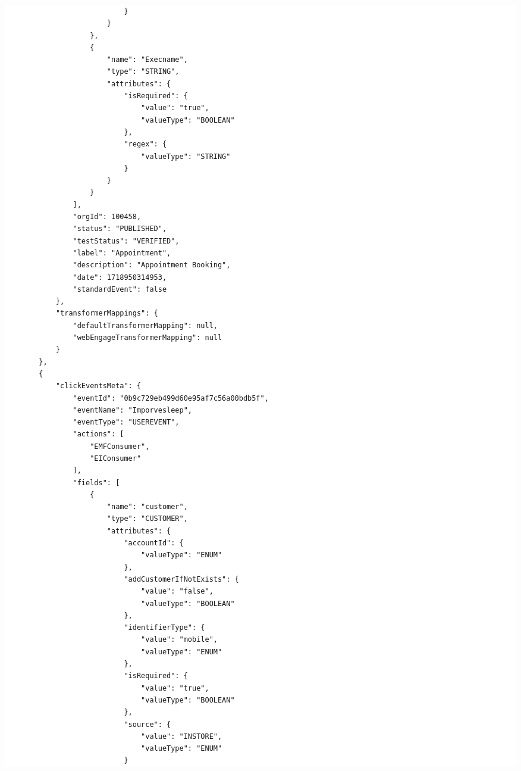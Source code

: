 ```
                            }
                        }
                    },
                    {
                        "name": "Execname",
                        "type": "STRING",
                        "attributes": {
                            "isRequired": {
                                "value": "true",
                                "valueType": "BOOLEAN"
                            },
                            "regex": {
                                "valueType": "STRING"
                            }
                        }
                    }
                ],
                "orgId": 100458,
                "status": "PUBLISHED",
                "testStatus": "VERIFIED",
                "label": "Appointment",
                "description": "Appointment Booking",
                "date": 1718950314953,
                "standardEvent": false
            },
            "transformerMappings": {
                "defaultTransformerMapping": null,
                "webEngageTransformerMapping": null
            }
        },
        {
            "clickEventsMeta": {
                "eventId": "0b9c729eb499d60e95af7c56a00bdb5f",
                "eventName": "Imporvesleep",
                "eventType": "USEREVENT",
                "actions": [
                    "EMFConsumer",
                    "EIConsumer"
                ],
                "fields": [
                    {
                        "name": "customer",
                        "type": "CUSTOMER",
                        "attributes": {
                            "accountId": {
                                "valueType": "ENUM"
                            },
                            "addCustomerIfNotExists": {
                                "value": "false",
                                "valueType": "BOOLEAN"
                            },
                            "identifierType": {
                                "value": "mobile",
                                "valueType": "ENUM"
                            },
                            "isRequired": {
                                "value": "true",
                                "valueType": "BOOLEAN"
                            },
                            "source": {
                                "value": "INSTORE",
                                "valueType": "ENUM"
                            }
```